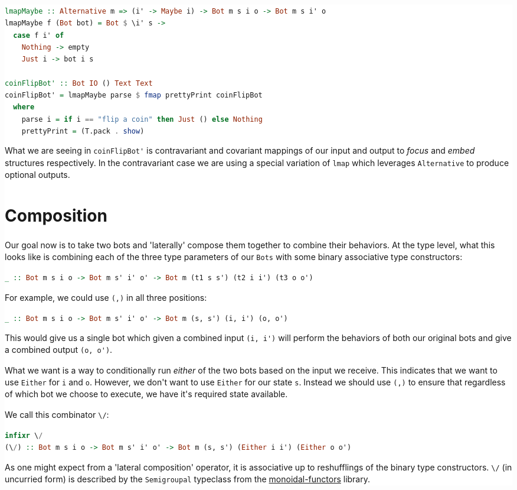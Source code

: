 ``` haskell
lmapMaybe :: Alternative m => (i' -> Maybe i) -> Bot m s i o -> Bot m s i' o
lmapMaybe f (Bot bot) = Bot $ \i' s ->
  case f i' of
    Nothing -> empty
    Just i -> bot i s

coinFlipBot' :: Bot IO () Text Text
coinFlipBot' = lmapMaybe parse $ fmap prettyPrint coinFlipBot
  where
    parse i = if i == "flip a coin" then Just () else Nothing
    prettyPrint = (T.pack . show)
```

What we are seeing in `coinFlipBot'` is contravariant and covariant
mappings of our input and output to *focus* and *embed* structures
respectively. In the contravariant case we are using a special variation
of `lmap` which leverages `Alternative` to produce optional outputs.

# Composition

Our goal now is to take two bots and \'laterally\' compose them together
to combine their behaviors. At the type level, what this looks like is
combining each of the three type parameters of our `Bots` with some
binary associative type constructors:

``` haskell
_ :: Bot m s i o -> Bot m s' i' o' -> Bot m (t1 s s') (t2 i i') (t3 o o')
```

For example, we could use `(,)` in all three positions:

``` haskell
_ :: Bot m s i o -> Bot m s' i' o' -> Bot m (s, s') (i, i') (o, o')
```

This would give us a single bot which given a combined input `(i, i')`
will perform the behaviors of both our original bots and give a combined
output `(o, o')`.

What we want is a way to conditionally run *either* of the two bots
based on the input we receive. This indicates that we want to use
`Either` for `i` and `o`. However, we don\'t want to use `Either` for
our state `s`. Instead we should use `(,)` to ensure that regardless of
which bot we choose to execute, we have it\'s required state available.

We call this combinator `\/`:

``` haskell
infixr \/
(\/) :: Bot m s i o -> Bot m s' i' o' -> Bot m (s, s') (Either i i') (Either o o')
```

As one might expect from a \'lateral composition\' operator, it is
associative up to reshufflings of the binary type constructors. `\/` (in
uncurried form) is described by the `Semigroupal` typeclass from the
[monoidal-functors](https://hackage.haskell.org/package/monoidal-functors-0.1.1.0/docs/Data-Trifunctor-Monoidal.html#v:combine)
library.
